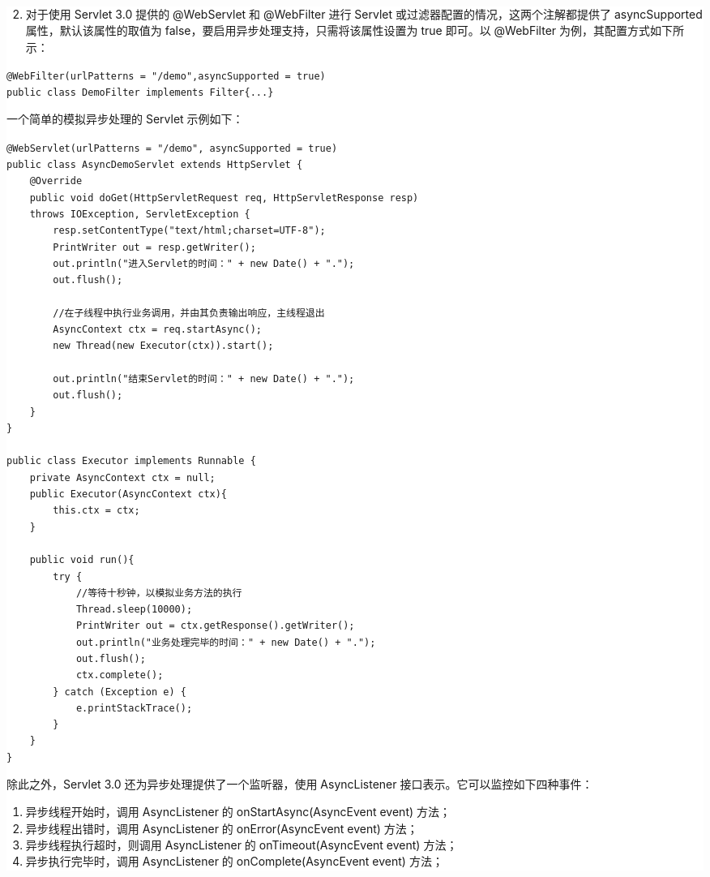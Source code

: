 2.  对于使用 Servlet 3.0 提供的 @WebServlet 和 @WebFilter 进行 Servlet 或过滤器配置的情况，这两个注解都提供了 asyncSupported 属性，默认该属性的取值为 false，要启用异步处理支持，只需将该属性设置为 true 即可。以 @WebFilter 为例，其配置方式如下所示：

```
@WebFilter(urlPatterns = "/demo",asyncSupported = true)
public class DemoFilter implements Filter{...}
```

一个简单的模拟异步处理的 Servlet 示例如下：

```
@WebServlet(urlPatterns = "/demo", asyncSupported = true)
public class AsyncDemoServlet extends HttpServlet {
    @Override
    public void doGet(HttpServletRequest req, HttpServletResponse resp)
    throws IOException, ServletException {
        resp.setContentType("text/html;charset=UTF-8");
        PrintWriter out = resp.getWriter();
        out.println("进入Servlet的时间：" + new Date() + ".");
        out.flush();
 
        //在子线程中执行业务调用，并由其负责输出响应，主线程退出
        AsyncContext ctx = req.startAsync();
        new Thread(new Executor(ctx)).start();
 
        out.println("结束Servlet的时间：" + new Date() + ".");
        out.flush();
    }
}
 
public class Executor implements Runnable {
    private AsyncContext ctx = null;
    public Executor(AsyncContext ctx){
        this.ctx = ctx;
    }
 
    public void run(){
        try {
            //等待十秒钟，以模拟业务方法的执行
            Thread.sleep(10000);
            PrintWriter out = ctx.getResponse().getWriter();
            out.println("业务处理完毕的时间：" + new Date() + ".");
            out.flush();
            ctx.complete();
        } catch (Exception e) {
            e.printStackTrace();
        }
    }
}
```

除此之外，Servlet 3.0 还为异步处理提供了一个监听器，使用 AsyncListener 接口表示。它可以监控如下四种事件：

1.  异步线程开始时，调用 AsyncListener 的 onStartAsync(AsyncEvent event) 方法；
2.  异步线程出错时，调用 AsyncListener 的 onError(AsyncEvent event) 方法；
3.  异步线程执行超时，则调用 AsyncListener 的 onTimeout(AsyncEvent event) 方法；
4.  异步执行完毕时，调用 AsyncListener 的 onComplete(AsyncEvent event) 方法；
